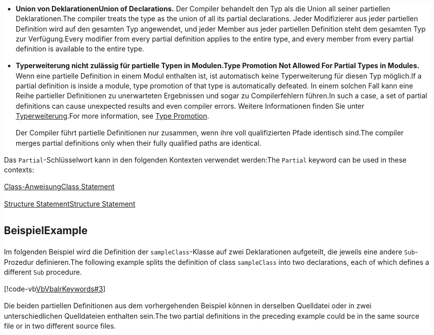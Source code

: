 - <span data-ttu-id="4fe96-158">**Union von Deklarationen**</span><span class="sxs-lookup"><span data-stu-id="4fe96-158">**Union of Declarations.**</span></span> <span data-ttu-id="4fe96-159">Der Compiler behandelt den Typ als die Union all seiner partiellen Deklarationen.</span><span class="sxs-lookup"><span data-stu-id="4fe96-159">The compiler treats the type as the union of all its partial declarations.</span></span> <span data-ttu-id="4fe96-160">Jeder Modifizierer aus jeder partiellen Definition wird auf den gesamten Typ angewendet, und jeder Member aus jeder partiellen Definition steht dem gesamten Typ zur Verfügung.</span><span class="sxs-lookup"><span data-stu-id="4fe96-160">Every modifier from every partial definition applies to the entire type, and every member from every partial definition is available to the entire type.</span></span>  
  
- <span data-ttu-id="4fe96-161">**Typerweiterung nicht zulässig für partielle Typen in Modulen.**</span><span class="sxs-lookup"><span data-stu-id="4fe96-161">**Type Promotion Not Allowed For Partial Types in Modules.**</span></span> <span data-ttu-id="4fe96-162">Wenn eine partielle Definition in einem Modul enthalten ist, ist automatisch keine Typerweiterung für diesen Typ möglich.</span><span class="sxs-lookup"><span data-stu-id="4fe96-162">If a partial definition is inside a module, type promotion of that type is automatically defeated.</span></span> <span data-ttu-id="4fe96-163">In einem solchen Fall kann eine Reihe partieller Definitionen zu unerwarteten Ergebnissen und sogar zu Compilerfehlern führen.</span><span class="sxs-lookup"><span data-stu-id="4fe96-163">In such a case, a set of partial definitions can cause unexpected results and even compiler errors.</span></span> <span data-ttu-id="4fe96-164">Weitere Informationen finden Sie unter [Typerweiterung](../../programming-guide/language-features/declared-elements/type-promotion.md).</span><span class="sxs-lookup"><span data-stu-id="4fe96-164">For more information, see [Type Promotion](../../programming-guide/language-features/declared-elements/type-promotion.md).</span></span>  
  
     <span data-ttu-id="4fe96-165">Der Compiler führt partielle Definitionen nur zusammen, wenn ihre voll qualifizierten Pfade identisch sind.</span><span class="sxs-lookup"><span data-stu-id="4fe96-165">The compiler merges partial definitions only when their fully qualified paths are identical.</span></span>  
  
 <span data-ttu-id="4fe96-166">Das `Partial`-Schlüsselwort kann in den folgenden Kontexten verwendet werden:</span><span class="sxs-lookup"><span data-stu-id="4fe96-166">The `Partial` keyword can be used in these contexts:</span></span>  
  
 [<span data-ttu-id="4fe96-167">Class-Anweisung</span><span class="sxs-lookup"><span data-stu-id="4fe96-167">Class Statement</span></span>](../statements/class-statement.md)  
  
 [<span data-ttu-id="4fe96-168">Structure Statement</span><span class="sxs-lookup"><span data-stu-id="4fe96-168">Structure Statement</span></span>](../statements/structure-statement.md)  
  
## <a name="example"></a><span data-ttu-id="4fe96-169">Beispiel</span><span class="sxs-lookup"><span data-stu-id="4fe96-169">Example</span></span>  
 <span data-ttu-id="4fe96-170">Im folgenden Beispiel wird die Definition der `sampleClass`-Klasse auf zwei Deklarationen aufgeteilt, die jeweils eine andere `Sub`-Prozedur definieren.</span><span class="sxs-lookup"><span data-stu-id="4fe96-170">The following example splits the definition of class `sampleClass` into two declarations, each of which defines a different `Sub` procedure.</span></span>  
  
 [!code-vb[VbVbalrKeywords#3](~/samples/snippets/visualbasic/VS_Snippets_VBCSharp/VbVbalrKeywords/VB/Class1.vb#3)]  
  
 <span data-ttu-id="4fe96-171">Die beiden partiellen Definitionen aus dem vorhergehenden Beispiel können in derselben Quelldatei oder in zwei unterschiedlichen Quelldateien enthalten sein.</span><span class="sxs-lookup"><span data-stu-id="4fe96-171">The two partial definitions in the preceding example could be in the same source file or in two different source files.</span></span>  
  